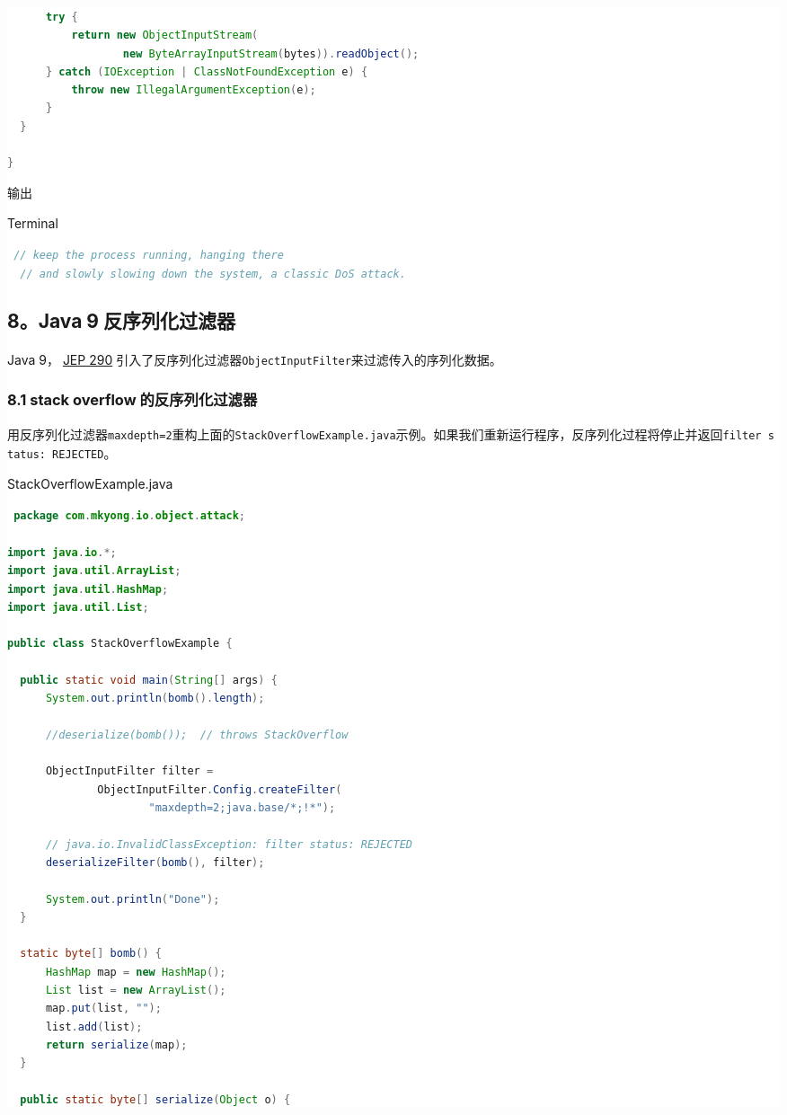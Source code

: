 ```java
      try {
          return new ObjectInputStream(
                  new ByteArrayInputStream(bytes)).readObject();
      } catch (IOException | ClassNotFoundException e) {
          throw new IllegalArgumentException(e);
      }
  }

} 
```

输出

Terminal

```java
 // keep the process running, hanging there
  // and slowly slowing down the system, a classic DoS attack. 
```

## 8。Java 9 反序列化过滤器

Java 9， [JEP 290](http://web.archive.org/web/20220610024935/https://openjdk.java.net/jeps/290) 引入了反序列化过滤器`ObjectInputFilter`来过滤传入的序列化数据。

### 8.1 stack overflow 的反序列化过滤器

用反序列化过滤器`maxdepth=2`重构上面的`StackOverflowExample.java`示例。如果我们重新运行程序，反序列化过程将停止并返回`filter status: REJECTED`。

StackOverflowExample.java

```java
 package com.mkyong.io.object.attack;

import java.io.*;
import java.util.ArrayList;
import java.util.HashMap;
import java.util.List;

public class StackOverflowExample {

  public static void main(String[] args) {
      System.out.println(bomb().length);

      //deserialize(bomb());  // throws StackOverflow

      ObjectInputFilter filter =
              ObjectInputFilter.Config.createFilter(
                      "maxdepth=2;java.base/*;!*");

      // java.io.InvalidClassException: filter status: REJECTED
      deserializeFilter(bomb(), filter);  

      System.out.println("Done");
  }

  static byte[] bomb() {
      HashMap map = new HashMap();
      List list = new ArrayList();
      map.put(list, "");
      list.add(list);
      return serialize(map);
  }

  public static byte[] serialize(Object o) {
```
